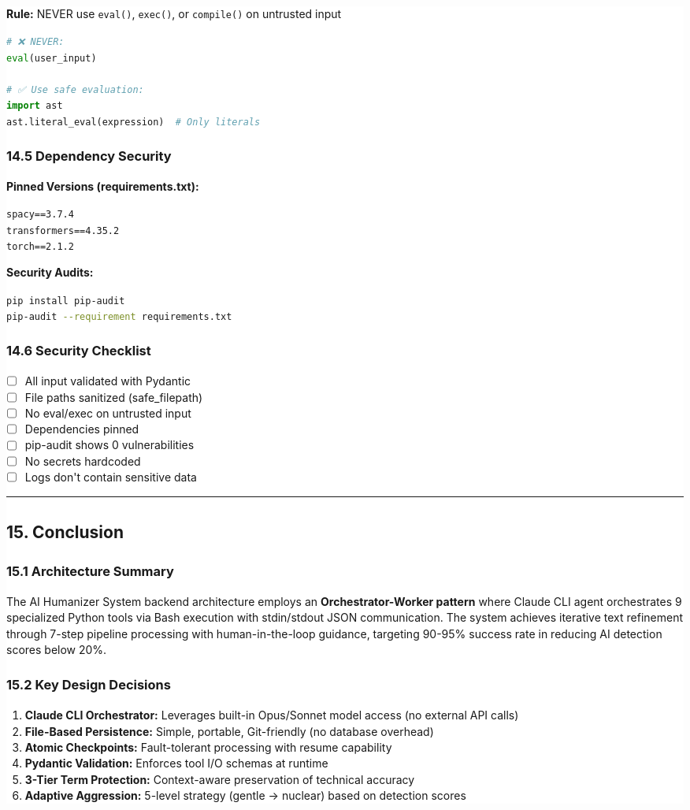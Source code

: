 **Rule:** NEVER use `eval()`, `exec()`, or `compile()` on untrusted input

```python
# ❌ NEVER:
eval(user_input)

# ✅ Use safe evaluation:
import ast
ast.literal_eval(expression)  # Only literals
```

### 14.5 Dependency Security

**Pinned Versions (requirements.txt):**
```
spacy==3.7.4
transformers==4.35.2
torch==2.1.2
```

**Security Audits:**
```bash
pip install pip-audit
pip-audit --requirement requirements.txt
```

### 14.6 Security Checklist

- [ ] All input validated with Pydantic
- [ ] File paths sanitized (safe_filepath)
- [ ] No eval/exec on untrusted input
- [ ] Dependencies pinned
- [ ] pip-audit shows 0 vulnerabilities
- [ ] No secrets hardcoded
- [ ] Logs don't contain sensitive data

---

## 15. Conclusion

### 15.1 Architecture Summary

The AI Humanizer System backend architecture employs an **Orchestrator-Worker pattern** where Claude CLI agent orchestrates 9 specialized Python tools via Bash execution with stdin/stdout JSON communication. The system achieves iterative text refinement through 7-step pipeline processing with human-in-the-loop guidance, targeting 90-95% success rate in reducing AI detection scores below 20%.

### 15.2 Key Design Decisions

1. **Claude CLI Orchestrator:** Leverages built-in Opus/Sonnet model access (no external API calls)
2. **File-Based Persistence:** Simple, portable, Git-friendly (no database overhead)
3. **Atomic Checkpoints:** Fault-tolerant processing with resume capability
4. **Pydantic Validation:** Enforces tool I/O schemas at runtime
5. **3-Tier Term Protection:** Context-aware preservation of technical accuracy
6. **Adaptive Aggression:** 5-level strategy (gentle → nuclear) based on detection scores
